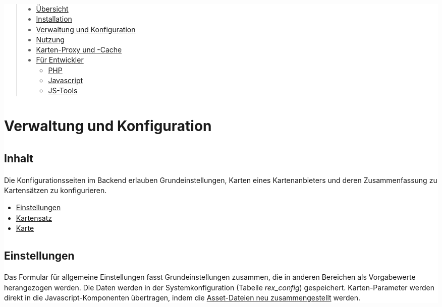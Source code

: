 > - [Übersicht](#overview)
> - [Installation](install.md)
> - [Verwaltung und Konfiguration](admin.md)
> - [Nutzung](usage.md)
> - [Karten-Proxy und -Cache](proxy_cache.md)
> - [Für Entwickler](devphp.md)
>   - [PHP](devphp.md)
>   - [Javascript](devjs.md)
>   - [JS-Tools](devtools.md)

# Verwaltung und Konfiguration

## Inhalt

Die Konfigurationsseiten im Backend erlauben Grundeinstellungen, Karten eines Kartenanbieters und
deren Zusammenfassung zu Kartensätzen zu konfigurieren.

- [Einstellungen](#config)
- [Kartensatz](#mapset)
- [Karte](#tile)

<a name="config"></a>
## Einstellungen

Das Formular für allgemeine Einstellungen fasst Grundeinstellungen zusammen, die in anderen
Bereichen als Vorgabewerte herangezogen werden. Die Daten werden in der Systemkonfiguration (Tabelle
*rex_config*) gespeichert. Karten-Parameter werden direkt in die Javascript-Komponenten
übertragen, indem die [Asset-Dateien neu zusammengestellt](install.md#ownjscss) werden.
